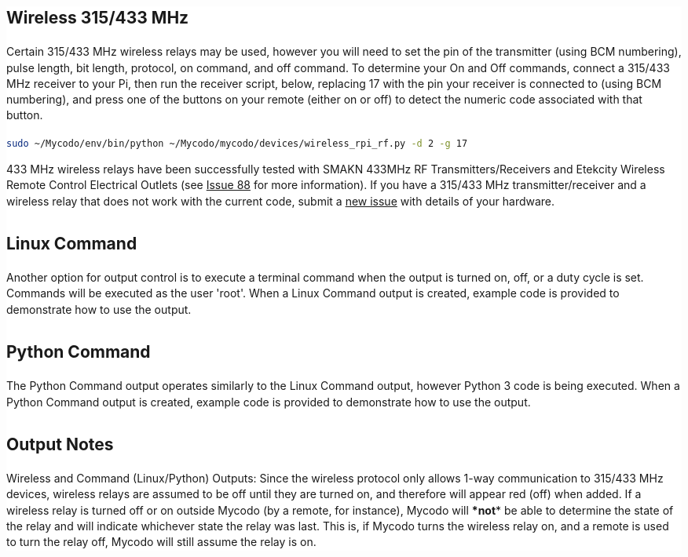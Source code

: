 ## Wireless 315/433 MHz

Certain 315/433 MHz wireless relays may be used, however you will need to set the pin of the transmitter (using BCM numbering), pulse length, bit length, protocol, on command, and off command. To determine your On and Off commands, connect a 315/433 MHz receiver to your Pi, then run the receiver script, below, replacing 17 with the pin your receiver is connected to (using BCM numbering), and press one of the buttons on your remote (either on or off) to detect the numeric code associated with that button.

```bash
sudo ~/Mycodo/env/bin/python ~/Mycodo/mycodo/devices/wireless_rpi_rf.py -d 2 -g 17
```

433 MHz wireless relays have been successfully tested with SMAKN 433MHz RF Transmitters/Receivers and Etekcity Wireless Remote Control Electrical Outlets (see [Issue 88](https://github.com/biotechnicallc/Mycodo/issues/88) for more information). If you have a 315/433 MHz transmitter/receiver and a wireless relay that does not work with the current code, submit a [new issue](https://github.com/biotechnicallc/Mycodo/issues/new) with details of your hardware.

## Linux Command

Another option for output control is to execute a terminal command when the output is turned on, off, or a duty cycle is set. Commands will be executed as the user 'root'. When a Linux Command output is created, example code is provided to demonstrate how to use the output.

## Python Command

The Python Command output operates similarly to the Linux Command output, however Python 3 code is being executed. When a Python Command output is created, example code is provided to demonstrate how to use the output.

## Output Notes

Wireless and Command (Linux/Python) Outputs: Since the wireless protocol only allows 1-way communication to 315/433 MHz devices, wireless relays are assumed to be off until they are turned on, and therefore will appear red (off) when added. If a wireless relay is turned off or on outside Mycodo (by a remote, for instance), Mycodo will **\*not**\* be able to determine the state of the relay and will indicate whichever state the relay was last. This is, if Mycodo turns the wireless relay on, and a remote is used to turn the relay off, Mycodo will still assume the relay is on.
